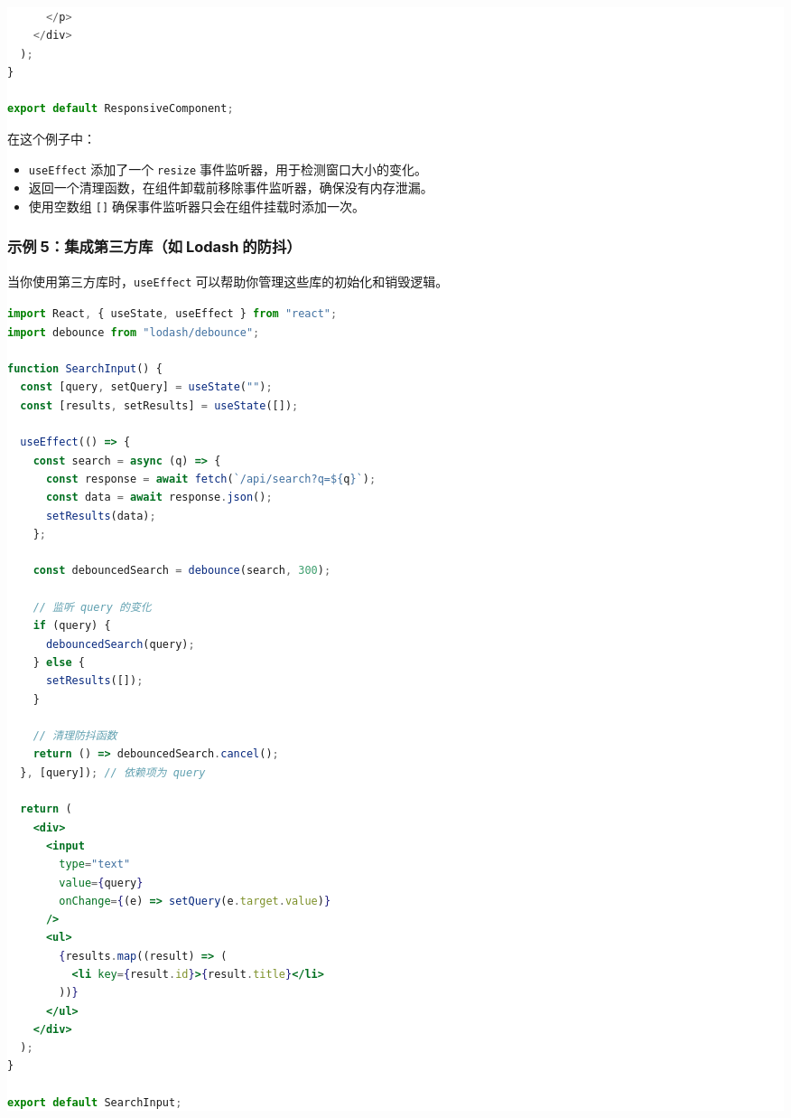 ```jsx
      </p>
    </div>
  );
}

export default ResponsiveComponent;
```

在这个例子中：

- `useEffect` 添加了一个 `resize` 事件监听器，用于检测窗口大小的变化。
- 返回一个清理函数，在组件卸载前移除事件监听器，确保没有内存泄漏。
- 使用空数组 `[]` 确保事件监听器只会在组件挂载时添加一次。

### 示例 5：集成第三方库（如 Lodash 的防抖）

当你使用第三方库时，`useEffect` 可以帮助你管理这些库的初始化和销毁逻辑。

```jsx
import React, { useState, useEffect } from "react";
import debounce from "lodash/debounce";

function SearchInput() {
  const [query, setQuery] = useState("");
  const [results, setResults] = useState([]);

  useEffect(() => {
    const search = async (q) => {
      const response = await fetch(`/api/search?q=${q}`);
      const data = await response.json();
      setResults(data);
    };

    const debouncedSearch = debounce(search, 300);

    // 监听 query 的变化
    if (query) {
      debouncedSearch(query);
    } else {
      setResults([]);
    }

    // 清理防抖函数
    return () => debouncedSearch.cancel();
  }, [query]); // 依赖项为 query

  return (
    <div>
      <input
        type="text"
        value={query}
        onChange={(e) => setQuery(e.target.value)}
      />
      <ul>
        {results.map((result) => (
          <li key={result.id}>{result.title}</li>
        ))}
      </ul>
    </div>
  );
}

export default SearchInput;
```
